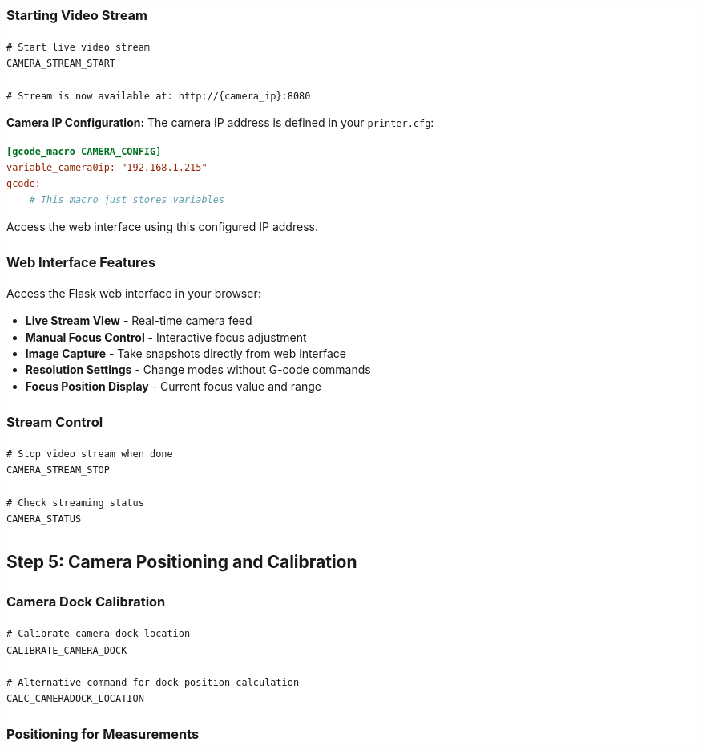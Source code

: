 ### Starting Video Stream

```gcode
# Start live video stream
CAMERA_STREAM_START

# Stream is now available at: http://{camera_ip}:8080
```

**Camera IP Configuration:**
The camera IP address is defined in your `printer.cfg`:

```ini
[gcode_macro CAMERA_CONFIG]
variable_camera0ip: "192.168.1.215"
gcode:
    # This macro just stores variables
```

Access the web interface using this configured IP address.

### Web Interface Features

Access the Flask web interface in your browser:
- **Live Stream View** - Real-time camera feed
- **Manual Focus Control** - Interactive focus adjustment
- **Image Capture** - Take snapshots directly from web interface
- **Resolution Settings** - Change modes without G-code commands
- **Focus Position Display** - Current focus value and range

### Stream Control

```gcode
# Stop video stream when done
CAMERA_STREAM_STOP

# Check streaming status
CAMERA_STATUS
```

## Step 5: Camera Positioning and Calibration

### Camera Dock Calibration

```gcode
# Calibrate camera dock location
CALIBRATE_CAMERA_DOCK

# Alternative command for dock position calculation
CALC_CAMERADOCK_LOCATION
```

### Positioning for Measurements
